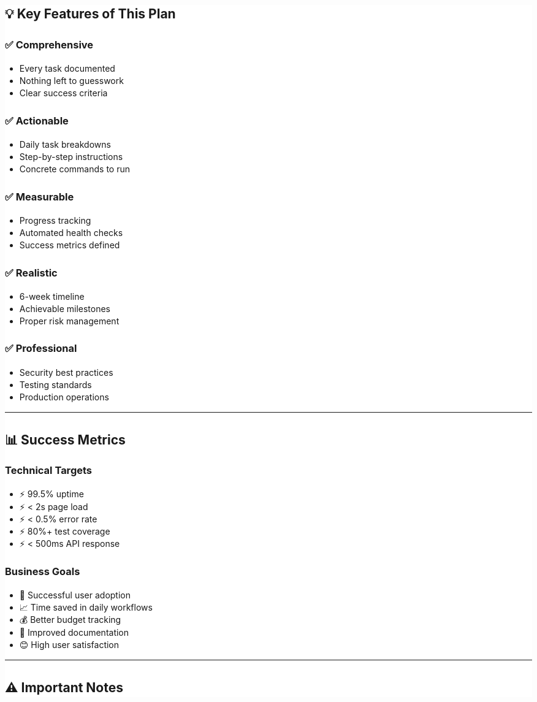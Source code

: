 
## 💡 Key Features of This Plan

### ✅ Comprehensive
- Every task documented
- Nothing left to guesswork
- Clear success criteria

### ✅ Actionable
- Daily task breakdowns
- Step-by-step instructions
- Concrete commands to run

### ✅ Measurable
- Progress tracking
- Automated health checks
- Success metrics defined

### ✅ Realistic
- 6-week timeline
- Achievable milestones
- Proper risk management

### ✅ Professional
- Security best practices
- Testing standards
- Production operations

---

## 📊 Success Metrics

### Technical Targets
- ⚡ 99.5% uptime
- ⚡ < 2s page load
- ⚡ < 0.5% error rate
- ⚡ 80%+ test coverage
- ⚡ < 500ms API response

### Business Goals
- 👥 Successful user adoption
- 📈 Time saved in daily workflows
- 💰 Better budget tracking
- 📝 Improved documentation
- 😊 High user satisfaction

---

## ⚠️ Important Notes
